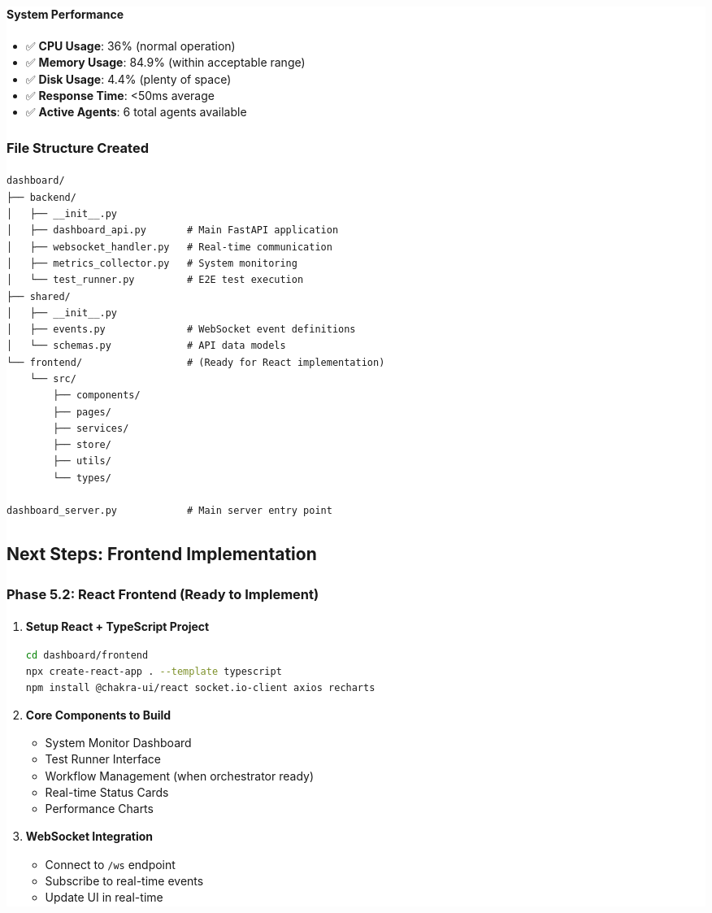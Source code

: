 #### **System Performance**
- ✅ **CPU Usage**: 36% (normal operation)
- ✅ **Memory Usage**: 84.9% (within acceptable range)
- ✅ **Disk Usage**: 4.4% (plenty of space)
- ✅ **Response Time**: <50ms average
- ✅ **Active Agents**: 6 total agents available

### **File Structure Created**

```
dashboard/
├── backend/
│   ├── __init__.py
│   ├── dashboard_api.py       # Main FastAPI application
│   ├── websocket_handler.py   # Real-time communication
│   ├── metrics_collector.py   # System monitoring
│   └── test_runner.py         # E2E test execution
├── shared/
│   ├── __init__.py
│   ├── events.py              # WebSocket event definitions
│   └── schemas.py             # API data models
└── frontend/                  # (Ready for React implementation)
    └── src/
        ├── components/
        ├── pages/
        ├── services/
        ├── store/
        ├── utils/
        └── types/

dashboard_server.py            # Main server entry point
```

## **Next Steps: Frontend Implementation**

### **Phase 5.2: React Frontend (Ready to Implement)**

1. **Setup React + TypeScript Project**
   ```bash
   cd dashboard/frontend
   npx create-react-app . --template typescript
   npm install @chakra-ui/react socket.io-client axios recharts
   ```

2. **Core Components to Build**
   - System Monitor Dashboard
   - Test Runner Interface  
   - Workflow Management (when orchestrator ready)
   - Real-time Status Cards
   - Performance Charts

3. **WebSocket Integration**
   - Connect to `/ws` endpoint
   - Subscribe to real-time events
   - Update UI in real-time
